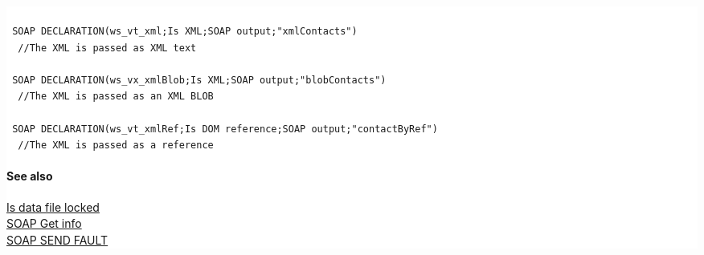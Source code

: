 ```4d
 
 SOAP DECLARATION(ws_vt_xml;Is XML;SOAP output;"xmlContacts")
  //The XML is passed as XML text
 
 SOAP DECLARATION(ws_vx_xmlBlob;Is XML;SOAP output;"blobContacts")
  //The XML is passed as an XML BLOB
 
 SOAP DECLARATION(ws_vt_xmlRef;Is DOM reference;SOAP output;"contactByRef")
  //The XML is passed as a reference
```

#### See also 

[Is data file locked](is-data-file-locked.md)  
[SOAP Get info](soap-get-info.md)  
[SOAP SEND FAULT](soap-send-fault.md)  